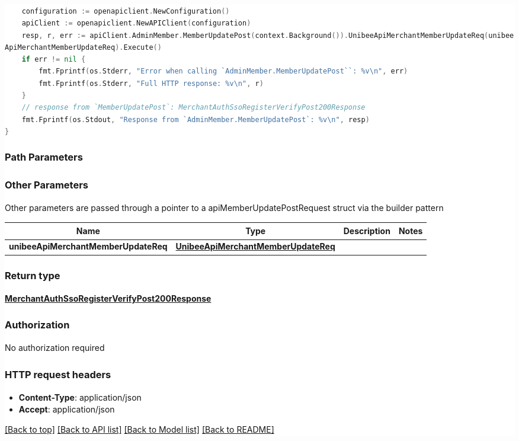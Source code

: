 ```go
	configuration := openapiclient.NewConfiguration()
	apiClient := openapiclient.NewAPIClient(configuration)
	resp, r, err := apiClient.AdminMember.MemberUpdatePost(context.Background()).UnibeeApiMerchantMemberUpdateReq(unibeeApiMerchantMemberUpdateReq).Execute()
	if err != nil {
		fmt.Fprintf(os.Stderr, "Error when calling `AdminMember.MemberUpdatePost``: %v\n", err)
		fmt.Fprintf(os.Stderr, "Full HTTP response: %v\n", r)
	}
	// response from `MemberUpdatePost`: MerchantAuthSsoRegisterVerifyPost200Response
	fmt.Fprintf(os.Stdout, "Response from `AdminMember.MemberUpdatePost`: %v\n", resp)
}
```

### Path Parameters



### Other Parameters

Other parameters are passed through a pointer to a apiMemberUpdatePostRequest struct via the builder pattern


Name | Type | Description  | Notes
------------- | ------------- | ------------- | -------------
 **unibeeApiMerchantMemberUpdateReq** | [**UnibeeApiMerchantMemberUpdateReq**](UnibeeApiMerchantMemberUpdateReq.md) |  | 

### Return type

[**MerchantAuthSsoRegisterVerifyPost200Response**](MerchantAuthSsoRegisterVerifyPost200Response.md)

### Authorization

No authorization required

### HTTP request headers

- **Content-Type**: application/json
- **Accept**: application/json

[[Back to top]](#) [[Back to API list]](../README.md#documentation-for-api-endpoints)
[[Back to Model list]](../README.md#documentation-for-models)
[[Back to README]](../README.md)

